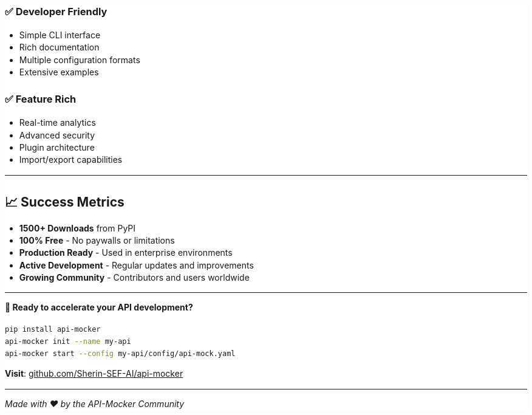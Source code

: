 ### **✅ Developer Friendly**
- Simple CLI interface
- Rich documentation
- Multiple configuration formats
- Extensive examples

### **✅ Feature Rich**
- Real-time analytics
- Advanced security
- Plugin architecture
- Import/export capabilities

---

## 📈 **Success Metrics**

- **1500+ Downloads** from PyPI
- **100% Free** - No paywalls or limitations
- **Production Ready** - Used in enterprise environments
- **Active Development** - Regular updates and improvements
- **Growing Community** - Contributors and users worldwide

---

**🚀 Ready to accelerate your API development?**

```bash
pip install api-mocker
api-mocker init --name my-api
api-mocker start --config my-api/config/api-mock.yaml
```

**Visit**: [github.com/Sherin-SEF-AI/api-mocker](https://github.com/Sherin-SEF-AI/api-mocker)

---

*Made with ❤️ by the API-Mocker Community* 